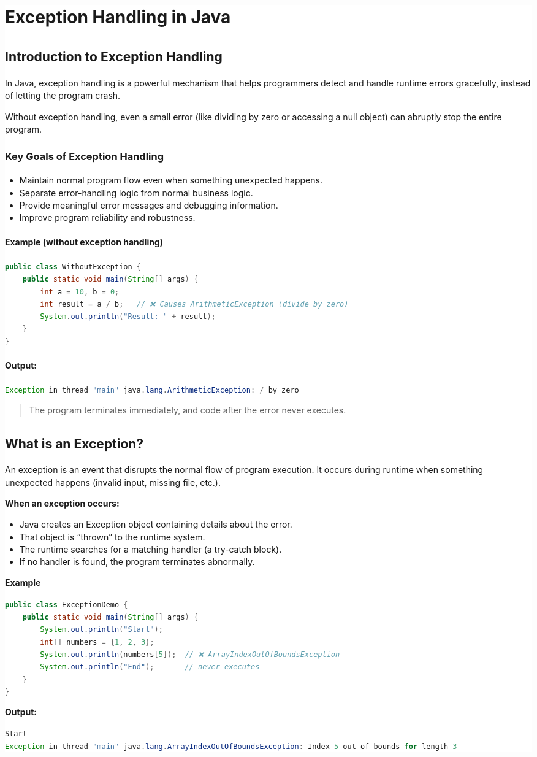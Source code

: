 # Exception Handling in Java 

## Introduction to Exception Handling
In Java, exception handling is a powerful mechanism that helps programmers detect and handle runtime errors gracefully, instead of letting the program crash.

Without exception handling, even a small error (like dividing by zero or accessing a null object) can abruptly stop the entire program.

### Key Goals of Exception Handling
* Maintain normal program flow even when something unexpected happens.
* Separate error-handling logic from normal business logic.
* Provide meaningful error messages and debugging information.
* Improve program reliability and robustness.

#### Example (without exception handling)
```java
public class WithoutException {
    public static void main(String[] args) {
        int a = 10, b = 0;
        int result = a / b;   // ❌ Causes ArithmeticException (divide by zero)
        System.out.println("Result: " + result);
    }
}
```
#### Output:
```java
Exception in thread "main" java.lang.ArithmeticException: / by zero
```
> The program terminates immediately, and code after the error never executes.


## What is an Exception?

An exception is an event that disrupts the normal flow of program execution.
It occurs during runtime when something unexpected happens (invalid input, missing file, etc.).

**When an exception occurs:**
* Java creates an Exception object containing details about the error.
* That object is “thrown” to the runtime system.
* The runtime searches for a matching handler (a try-catch block).
* If no handler is found, the program terminates abnormally.

**Example**  
```java
public class ExceptionDemo {
    public static void main(String[] args) {
        System.out.println("Start");
        int[] numbers = {1, 2, 3};
        System.out.println(numbers[5]);  // ❌ ArrayIndexOutOfBoundsException
        System.out.println("End");       // never executes
    }
}
```
**Output:**  
```java
Start
Exception in thread "main" java.lang.ArrayIndexOutOfBoundsException: Index 5 out of bounds for length 3
```
